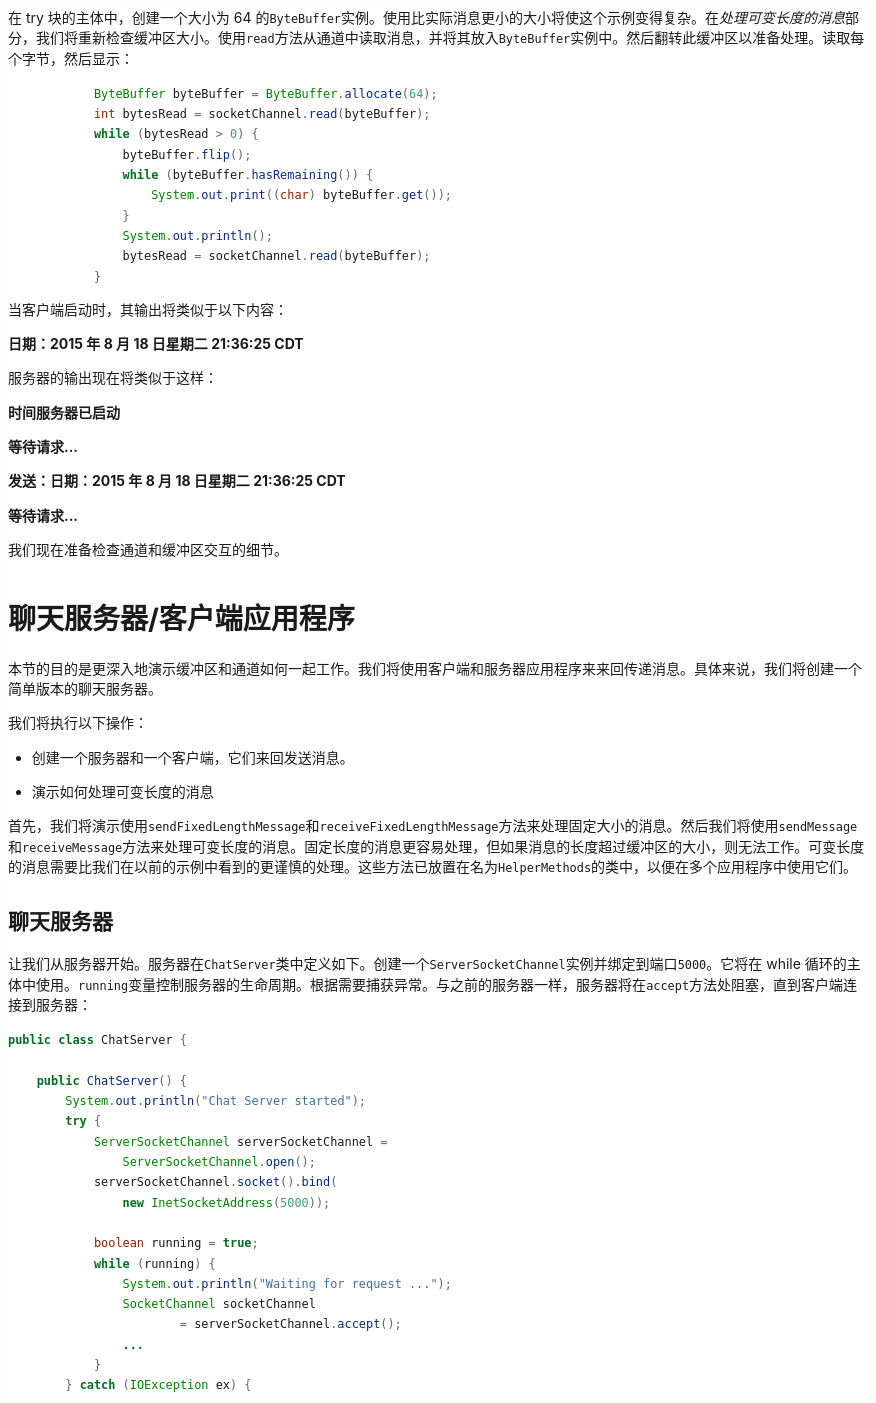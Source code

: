 在 try 块的主体中，创建一个大小为 64 的`ByteBuffer`实例。使用比实际消息更小的大小将使这个示例变得复杂。在*处理可变长度的消息*部分，我们将重新检查缓冲区大小。使用`read`方法从通道中读取消息，并将其放入`ByteBuffer`实例中。然后翻转此缓冲区以准备处理。读取每个字节，然后显示：

```java
            ByteBuffer byteBuffer = ByteBuffer.allocate(64);
            int bytesRead = socketChannel.read(byteBuffer);
            while (bytesRead > 0) {
                byteBuffer.flip();
                while (byteBuffer.hasRemaining()) {
                    System.out.print((char) byteBuffer.get());
                }
                System.out.println();
                bytesRead = socketChannel.read(byteBuffer);
            }
```

当客户端启动时，其输出将类似于以下内容：

**日期：2015 年 8 月 18 日星期二 21:36:25 CDT**

服务器的输出现在将类似于这样：

**时间服务器已启动**

**等待请求...**

**发送：日期：2015 年 8 月 18 日星期二 21:36:25 CDT**

**等待请求...**

我们现在准备检查通道和缓冲区交互的细节。

# 聊天服务器/客户端应用程序

本节的目的是更深入地演示缓冲区和通道如何一起工作。我们将使用客户端和服务器应用程序来来回传递消息。具体来说，我们将创建一个简单版本的聊天服务器。

我们将执行以下操作：

+   创建一个服务器和一个客户端，它们来回发送消息。

+   演示如何处理可变长度的消息

首先，我们将演示使用`sendFixedLengthMessage`和`receiveFixedLengthMessage`方法来处理固定大小的消息。然后我们将使用`sendMessage`和`receiveMessage`方法来处理可变长度的消息。固定长度的消息更容易处理，但如果消息的长度超过缓冲区的大小，则无法工作。可变长度的消息需要比我们在以前的示例中看到的更谨慎的处理。这些方法已放置在名为`HelperMethods`的类中，以便在多个应用程序中使用它们。

## 聊天服务器

让我们从服务器开始。服务器在`ChatServer`类中定义如下。创建一个`ServerSocketChannel`实例并绑定到端口`5000`。它将在 while 循环的主体中使用。`running`变量控制服务器的生命周期。根据需要捕获异常。与之前的服务器一样，服务器将在`accept`方法处阻塞，直到客户端连接到服务器：

```java
public class ChatServer {

    public ChatServer() {
        System.out.println("Chat Server started");
        try {
            ServerSocketChannel serverSocketChannel = 
                ServerSocketChannel.open();
            serverSocketChannel.socket().bind(
                new InetSocketAddress(5000));

            boolean running = true;
            while (running) {
                System.out.println("Waiting for request ...");
                SocketChannel socketChannel
                        = serverSocketChannel.accept();
                ...
            }
        } catch (IOException ex) {
```